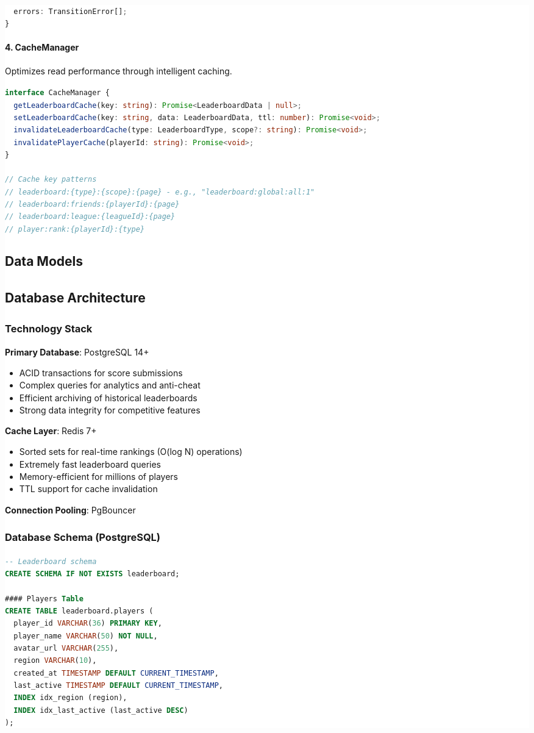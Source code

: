 ```typescript
  errors: TransitionError[];
}
```

#### 4. CacheManager
Optimizes read performance through intelligent caching.

```typescript
interface CacheManager {
  getLeaderboardCache(key: string): Promise<LeaderboardData | null>;
  setLeaderboardCache(key: string, data: LeaderboardData, ttl: number): Promise<void>;
  invalidateLeaderboardCache(type: LeaderboardType, scope?: string): Promise<void>;
  invalidatePlayerCache(playerId: string): Promise<void>;
}

// Cache key patterns
// leaderboard:{type}:{scope}:{page} - e.g., "leaderboard:global:all:1"
// leaderboard:friends:{playerId}:{page}
// leaderboard:league:{leagueId}:{page}
// player:rank:{playerId}:{type}
```

## Data Models

## Database Architecture

### Technology Stack

**Primary Database**: PostgreSQL 14+
- ACID transactions for score submissions
- Complex queries for analytics and anti-cheat
- Efficient archiving of historical leaderboards
- Strong data integrity for competitive features

**Cache Layer**: Redis 7+
- Sorted sets for real-time rankings (O(log N) operations)
- Extremely fast leaderboard queries
- Memory-efficient for millions of players
- TTL support for cache invalidation

**Connection Pooling**: PgBouncer

### Database Schema (PostgreSQL)

```sql
-- Leaderboard schema
CREATE SCHEMA IF NOT EXISTS leaderboard;

#### Players Table
CREATE TABLE leaderboard.players (
  player_id VARCHAR(36) PRIMARY KEY,
  player_name VARCHAR(50) NOT NULL,
  avatar_url VARCHAR(255),
  region VARCHAR(10),
  created_at TIMESTAMP DEFAULT CURRENT_TIMESTAMP,
  last_active TIMESTAMP DEFAULT CURRENT_TIMESTAMP,
  INDEX idx_region (region),
  INDEX idx_last_active (last_active DESC)
);
```
